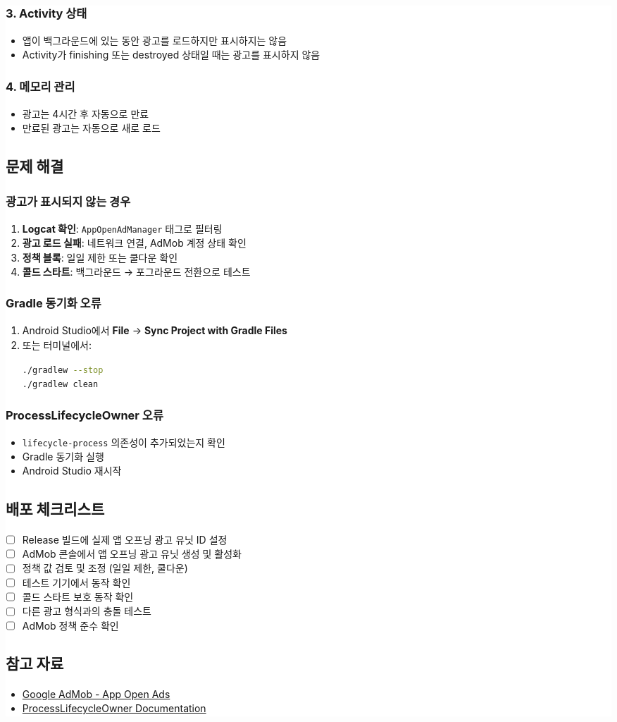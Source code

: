 ### 3. Activity 상태
- 앱이 백그라운드에 있는 동안 광고를 로드하지만 표시하지는 않음
- Activity가 finishing 또는 destroyed 상태일 때는 광고를 표시하지 않음

### 4. 메모리 관리
- 광고는 4시간 후 자동으로 만료
- 만료된 광고는 자동으로 새로 로드

## 문제 해결

### 광고가 표시되지 않는 경우
1. **Logcat 확인**: `AppOpenAdManager` 태그로 필터링
2. **광고 로드 실패**: 네트워크 연결, AdMob 계정 상태 확인
3. **정책 블록**: 일일 제한 또는 쿨다운 확인
4. **콜드 스타트**: 백그라운드 → 포그라운드 전환으로 테스트

### Gradle 동기화 오류
1. Android Studio에서 **File** → **Sync Project with Gradle Files**
2. 또는 터미널에서:
   ```bash
   ./gradlew --stop
   ./gradlew clean
   ```

### ProcessLifecycleOwner 오류
- `lifecycle-process` 의존성이 추가되었는지 확인
- Gradle 동기화 실행
- Android Studio 재시작

## 배포 체크리스트

- [ ] Release 빌드에 실제 앱 오프닝 광고 유닛 ID 설정
- [ ] AdMob 콘솔에서 앱 오프닝 광고 유닛 생성 및 활성화
- [ ] 정책 값 검토 및 조정 (일일 제한, 쿨다운)
- [ ] 테스트 기기에서 동작 확인
- [ ] 콜드 스타트 보호 동작 확인
- [ ] 다른 광고 형식과의 충돌 테스트
- [ ] AdMob 정책 준수 확인

## 참고 자료
- [Google AdMob - App Open Ads](https://developers.google.com/admob/android/app-open)
- [ProcessLifecycleOwner Documentation](https://developer.android.com/reference/androidx/lifecycle/ProcessLifecycleOwner)


